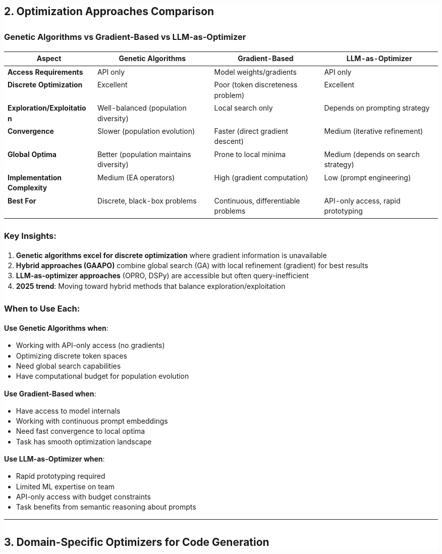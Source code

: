 ## 2. Optimization Approaches Comparison

### Genetic Algorithms vs Gradient-Based vs LLM-as-Optimizer

| Aspect | Genetic Algorithms | Gradient-Based | LLM-as-Optimizer |
|--------|-------------------|----------------|------------------|
| **Access Requirements** | API only | Model weights/gradients | API only |
| **Discrete Optimization** | Excellent | Poor (token discreteness problem) | Excellent |
| **Exploration/Exploitation** | Well-balanced (population diversity) | Local search only | Depends on prompting strategy |
| **Convergence** | Slower (population evolution) | Faster (direct gradient descent) | Medium (iterative refinement) |
| **Global Optima** | Better (population maintains diversity) | Prone to local minima | Medium (depends on search strategy) |
| **Implementation Complexity** | Medium (EA operators) | High (gradient computation) | Low (prompt engineering) |
| **Best For** | Discrete, black-box problems | Continuous, differentiable problems | API-only access, rapid prototyping |

### Key Insights:

1. **Genetic algorithms excel for discrete optimization** where gradient information is unavailable
2. **Hybrid approaches (GAAPO)** combine global search (GA) with local refinement (gradient) for best results
3. **LLM-as-optimizer approaches** (OPRO, DSPy) are accessible but often query-inefficient
4. **2025 trend**: Moving toward hybrid methods that balance exploration/exploitation

### When to Use Each:

**Use Genetic Algorithms when**:
- Working with API-only access (no gradients)
- Optimizing discrete token spaces
- Need global search capabilities
- Have computational budget for population evolution

**Use Gradient-Based when**:
- Have access to model internals
- Working with continuous prompt embeddings
- Need fast convergence to local optima
- Task has smooth optimization landscape

**Use LLM-as-Optimizer when**:
- Rapid prototyping required
- Limited ML expertise on team
- API-only access with budget constraints
- Task benefits from semantic reasoning about prompts

---

## 3. Domain-Specific Optimizers for Code Generation
